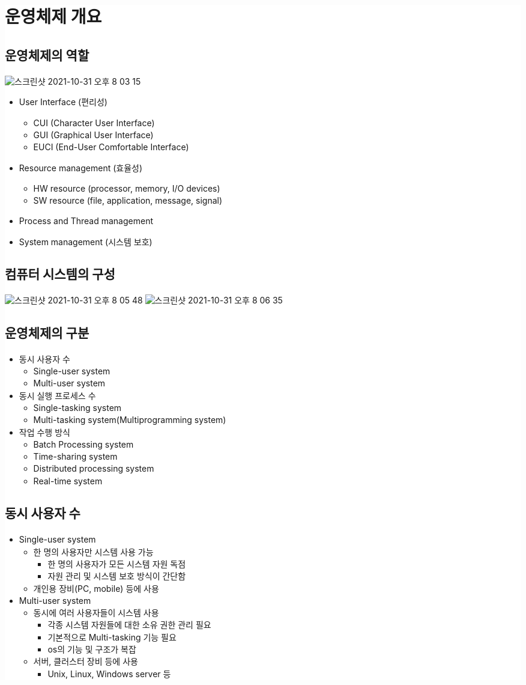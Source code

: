 # 운영체제 개요

## 운영체제의 역할
<img width="1130" alt="스크린샷 2021-10-31 오후 8 03 15" src="https://user-images.githubusercontent.com/65120581/139579754-fd7a97ea-a058-46dd-b6b8-617986e7205a.png">

- User Interface (편리성)
  - CUI (Character User Interface)
  - GUI (Graphical User Interface)
  - EUCI (End-User Comfortable Interface)
- Resource management (효율성)
  - HW resource (processor, memory, I/O devices)
  - SW resource (file, application, message, signal)
- Process and Thread management 

- System management (시스템 보호)

## 컴퓨터 시스템의 구성 
<img width="983" alt="스크린샷 2021-10-31 오후 8 05 48" src="https://user-images.githubusercontent.com/65120581/139579859-d1772753-05c1-4c5a-aaec-34c4351f116e.png">
<img width="989" alt="스크린샷 2021-10-31 오후 8 06 35" src="https://user-images.githubusercontent.com/65120581/139579903-04fcfbe2-f37b-4e93-a966-c1e1d8238459.png">


## 운영체제의 구분
- 동시 사용자 수
  - Single-user system
  - Multi-user system
- 동시 실행 프로세스 수
  - Single-tasking system
  - Multi-tasking system(Multiprogramming system)
- 작업 수행 방식
  - Batch Processing system
  - Time-sharing system
  - Distributed processing system
  - Real-time system

## 동시 사용자 수
- Single-user system
  - 한 명의 사용자만 시스템 사용 가능
    - 한 명의 사용자가 모든 시스템 자원 독점
    - 자원 관리 및 시스템 보호 방식이 간단함
  - 개인용 장비(PC, mobile) 등에 사용
- Multi-user system
  - 동시에 여러 사용자들이 시스템 사용
    - 각종 시스템 자원들에 대한 소유 권한 관리 필요
    - 기본적으로 Multi-tasking 기능 필요
    - os의 기능 및 구조가 복잡
  - 서버, 클러스터 장비 등에 사용
    - Unix, Linux, Windows server 등
